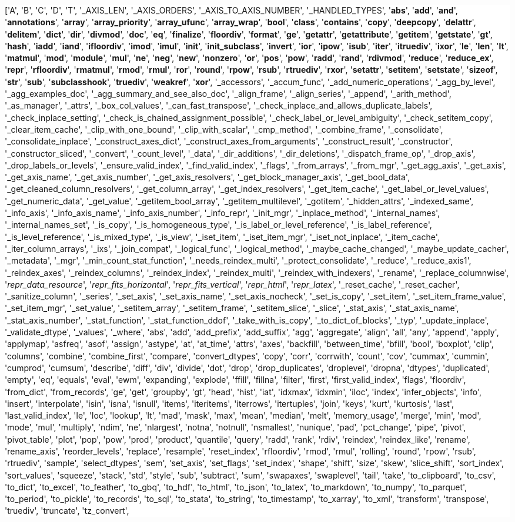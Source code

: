 
['A', 'B', 'C', 'D', 'T', '_AXIS_LEN', '_AXIS_ORDERS', '_AXIS_TO_AXIS_NUMBER', '_HANDLED_TYPES', '__abs__', '__add__', '__and__', '__annotations__', '__array__', '__array_priority__', '__array_ufunc__', '__array_wrap__', '__bool__', '__class__', '__contains__', '__copy__', '__deepcopy__', '__delattr__', '__delitem__', '__dict__', '__dir__', '__divmod__', '__doc__', '__eq__', '__finalize__', '__floordiv__', '__format__', '__ge__', '__getattr__', '__getattribute__', '__getitem__', '__getstate__', '__gt__', '__hash__', '__iadd__', '__iand__', '__ifloordiv__', '__imod__', '__imul__', '__init__', '__init_subclass__', '__invert__', '__ior__', '__ipow__', '__isub__', '__iter__', '__itruediv__', '__ixor__', '__le__', '__len__', '__lt__', '__matmul__', '__mod__', '__module__', '__mul__', '__ne__', '__neg__', '__new__', '__nonzero__', '__or__', '__pos__', '__pow__', '__radd__', '__rand__', '__rdivmod__', '__reduce__', '__reduce_ex__', '__repr__', '__rfloordiv__', '__rmatmul__', '__rmod__', '__rmul__', '__ror__', '__round__', '__rpow__', '__rsub__', '__rtruediv__', '__rxor__', '__setattr__', '__setitem__', '__setstate__', '__sizeof__', '__str__', '__sub__', '__subclasshook__', '__truediv__', '__weakref__', '__xor__', '_accessors', '_accum_func', '_add_numeric_operations', '_agg_by_level', '_agg_examples_doc', '_agg_summary_and_see_also_doc', '_align_frame', '_align_series', '_append', '_arith_method', '_as_manager', '_attrs', '_box_col_values', '_can_fast_transpose', '_check_inplace_and_allows_duplicate_labels', '_check_inplace_setting', '_check_is_chained_assignment_possible', '_check_label_or_level_ambiguity', '_check_setitem_copy', '_clear_item_cache', '_clip_with_one_bound', '_clip_with_scalar', '_cmp_method', '_combine_frame', '_consolidate', '_consolidate_inplace', '_construct_axes_dict', '_construct_axes_from_arguments', '_construct_result', '_constructor', '_constructor_sliced', '_convert', '_count_level', '_data', '_dir_additions', '_dir_deletions', '_dispatch_frame_op', '_drop_axis', '_drop_labels_or_levels', '_ensure_valid_index', '_find_valid_index', '_flags', '_from_arrays', '_from_mgr', '_get_agg_axis', '_get_axis', '_get_axis_name', '_get_axis_number', '_get_axis_resolvers', '_get_block_manager_axis', '_get_bool_data', '_get_cleaned_column_resolvers', '_get_column_array', '_get_index_resolvers', '_get_item_cache', '_get_label_or_level_values', '_get_numeric_data', '_get_value', '_getitem_bool_array', '_getitem_multilevel', '_gotitem', '_hidden_attrs', '_indexed_same', '_info_axis', '_info_axis_name', '_info_axis_number', '_info_repr', '_init_mgr', '_inplace_method', '_internal_names', '_internal_names_set', '_is_copy', '_is_homogeneous_type', '_is_label_or_level_reference', '_is_label_reference', '_is_level_reference', '_is_mixed_type', '_is_view', '_iset_item', '_iset_item_mgr', '_iset_not_inplace', '_item_cache', '_iter_column_arrays', '_ixs', '_join_compat', '_logical_func', '_logical_method', '_maybe_cache_changed', '_maybe_update_cacher', '_metadata', '_mgr', '_min_count_stat_function', '_needs_reindex_multi', '_protect_consolidate', '_reduce', '_reduce_axis1', '_reindex_axes', '_reindex_columns', '_reindex_index', '_reindex_multi', '_reindex_with_indexers', '_rename', '_replace_columnwise', '_repr_data_resource_', '_repr_fits_horizontal_', '_repr_fits_vertical_', '_repr_html_', '_repr_latex_', '_reset_cache', '_reset_cacher', '_sanitize_column', '_series', '_set_axis', '_set_axis_name', '_set_axis_nocheck', '_set_is_copy', '_set_item', '_set_item_frame_value', '_set_item_mgr', '_set_value', '_setitem_array', '_setitem_frame', '_setitem_slice', '_slice', '_stat_axis', '_stat_axis_name', '_stat_axis_number', '_stat_function', '_stat_function_ddof', '_take_with_is_copy', '_to_dict_of_blocks', '_typ', '_update_inplace', '_validate_dtype', '_values', '_where', 'abs', 'add', 'add_prefix', 'add_suffix', 'agg', 'aggregate', 'align', 'all', 'any', 'append', 'apply', 'applymap', 'asfreq', 'asof', 'assign', 'astype', 'at', 'at_time', 'attrs', 'axes', 'backfill', 'between_time', 'bfill', 'bool', 'boxplot', 'clip', 'columns', 'combine', 'combine_first', 'compare', 'convert_dtypes', 'copy', 'corr', 'corrwith', 'count', 'cov', 'cummax', 'cummin', 'cumprod', 'cumsum', 'describe', 'diff', 'div', 'divide', 'dot', 'drop', 'drop_duplicates', 'droplevel', 'dropna', 'dtypes', 'duplicated', 'empty', 'eq', 'equals', 'eval', 'ewm', 'expanding', 'explode', 'ffill', 'fillna', 'filter', 'first', 'first_valid_index', 'flags', 'floordiv', 'from_dict', 'from_records', 'ge', 'get', 'groupby', 'gt', 'head', 'hist', 'iat', 'idxmax', 'idxmin', 'iloc', 'index', 'infer_objects', 'info', 'insert', 'interpolate', 'isin', 'isna', 'isnull', 'items', 'iteritems', 'iterrows', 'itertuples', 'join', 'keys', 'kurt', 'kurtosis', 'last', 'last_valid_index', 'le', 'loc', 'lookup', 'lt', 'mad', 'mask', 'max', 'mean', 'median', 'melt', 'memory_usage', 'merge', 'min', 'mod', 'mode', 'mul', 'multiply', 'ndim', 'ne', 'nlargest', 'notna', 'notnull', 'nsmallest', 'nunique', 'pad', 'pct_change', 'pipe', 'pivot', 'pivot_table', 'plot', 'pop', 'pow', 'prod', 'product', 'quantile', 'query', 'radd', 'rank', 'rdiv', 'reindex', 'reindex_like', 'rename', 'rename_axis', 'reorder_levels', 'replace', 'resample', 'reset_index', 'rfloordiv', 'rmod', 'rmul', 'rolling', 'round', 'rpow', 'rsub', 'rtruediv', 'sample', 'select_dtypes', 'sem', 'set_axis', 'set_flags', 'set_index', 'shape', 'shift', 'size', 'skew', 'slice_shift', 'sort_index', 'sort_values', 'squeeze', 'stack', 'std', 'style', 'sub', 'subtract', 'sum', 'swapaxes', 'swaplevel', 'tail', 'take', 'to_clipboard', 'to_csv', 'to_dict', 'to_excel', 'to_feather', 'to_gbq', 'to_hdf', 'to_html', 'to_json', 'to_latex', 'to_markdown', 'to_numpy', 'to_parquet', 'to_period', 'to_pickle', 'to_records', 'to_sql', 'to_stata', 'to_string', 'to_timestamp', 'to_xarray', 'to_xml', 'transform', 'transpose', 'truediv', 'truncate', 'tz_convert',